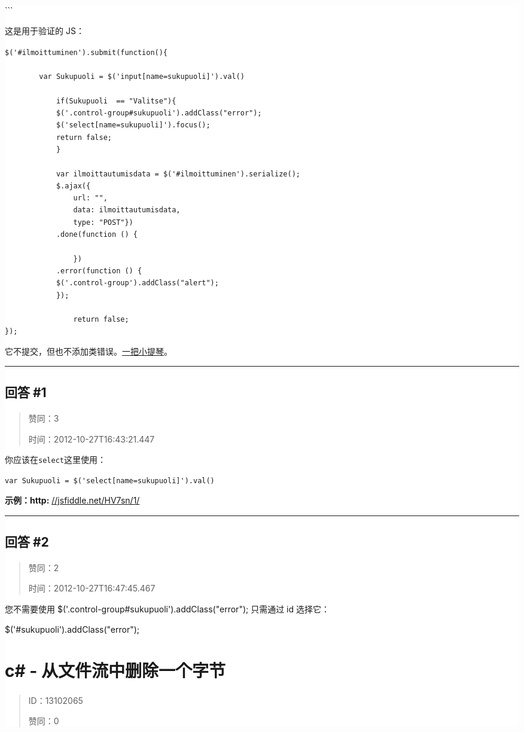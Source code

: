 </div> 
```

这是用于验证的 JS：

```
$('#ilmoittuminen').submit(function(){

        var Sukupuoli = $('input[name=sukupuoli]').val()

            if(Sukupuoli  == "Valitse"){
            $('.control-group#sukupuoli').addClass("error");
            $('select[name=sukupuoli]').focus();
            return false; 
            }

            var ilmoittautumisdata = $('#ilmoittuminen').serialize();
            $.ajax({
                url: "",
                data: ilmoittautumisdata,
                type: "POST"})
            .done(function () {

                })
            .error(function () {
            $('.control-group').addClass("alert");
            });

                return false;
}); 
```

它不提交，但也不添加类错误。[一把小提琴](http://jsfiddle.net/ChristianNikkanen/HV7sn/)。

* * *

## 回答 #1

> 赞同：3
> 
> 时间：2012-10-27T16:43:21.447

你应该在`select`这里使用：

```
var Sukupuoli = $('select[name=sukupuoli]').val() 
```

**示例：http:** [//jsfiddle.net/HV7sn/1/](http://jsfiddle.net/HV7sn/1/)

* * *

## 回答 #2

> 赞同：2
> 
> 时间：2012-10-27T16:47:45.467

您不需要使用 $('.control-group#sukupuoli').addClass("error"); 只需通过 id 选择它：

$('#sukupuoli').addClass("error");

# c# - 从文件流中删除一个字节

> ID：13102065
> 
> 赞同：0
```